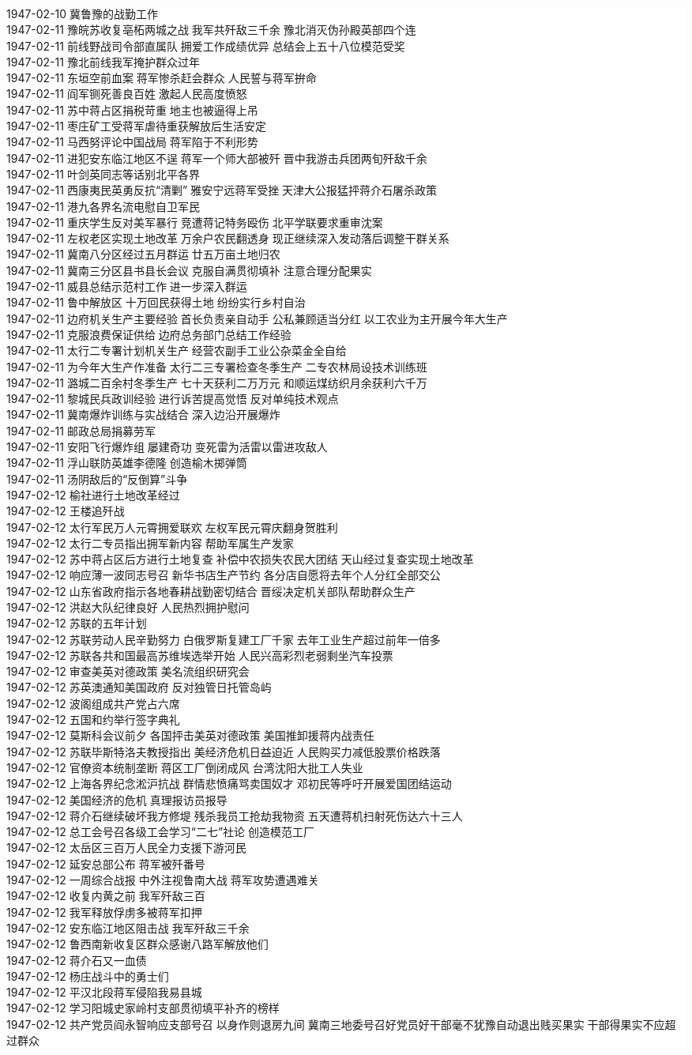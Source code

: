 1947-02-10 冀鲁豫的战勤工作  
1947-02-11 豫皖苏收复亳柘两城之战  我军共歼敌三千余  豫北消灭伪孙殿英部四个连  
1947-02-11 前线野战司令部直属队  拥爱工作成绩优异  总结会上五十八位模范受奖  
1947-02-11 豫北前线我军掩护群众过年  
1947-02-11 东垣空前血案  蒋军惨杀赶会群众  人民誓与蒋军拚命  
1947-02-11 阎军铡死善良百姓  激起人民高度愤怒  
1947-02-11 苏中蒋占区捐税苛重  地主也被逼得上吊  
1947-02-11 枣庄矿工受蒋军虐待重获解放后生活安定  
1947-02-11 马西努评论中国战局  蒋军陷于不利形势  
1947-02-11 进犯安东临江地区不逞  蒋军一个师大部被歼  晋中我游击兵团两旬歼敌千余  
1947-02-11 叶剑英同志等话别北平各界  
1947-02-11 西康夷民英勇反抗“清剿”  雅安宁远蒋军受挫  天津大公报猛抨蒋介石屠杀政策  
1947-02-11 港九各界名流电慰自卫军民  
1947-02-11 重庆学生反对美军暴行  竞遭蒋记特务殴伤  北平学联要求重审沈案  
1947-02-11 左权老区实现土地改革  万余户农民翻透身  现正继续深入发动落后调整干群关系  
1947-02-11 冀南八分区经过五月群运  廿五万亩土地归农  
1947-02-11 冀南三分区县书县长会议  克服自满贯彻填补  注意合理分配果实  
1947-02-11 威县总结示范村工作  进一步深入群运  
1947-02-11 鲁中解放区  十万回民获得土地  纷纷实行乡村自治  
1947-02-11 边府机关生产主要经验  首长负责亲自动手  公私兼顾适当分红  以工农业为主开展今年大生产  
1947-02-11 克服浪费保证供给  边府总务部门总结工作经验  
1947-02-11 太行二专署计划机关生产  经营农副手工业公杂菜金全自给  
1947-02-11 为今年大生产作准备  太行二三专署检查冬季生产  二专农林局设技术训练班  
1947-02-11 潞城二百余村冬季生产  七十天获利二万万元  和顺运煤纺织月余获利六千万  
1947-02-11 黎城民兵政训经验  进行诉苦提高觉悟  反对单纯技术观点  
1947-02-11 冀南爆炸训练与实战结合  深入边沿开展爆炸  
1947-02-11 邮政总局捐募劳军  
1947-02-11 安阳飞行爆炸组  屡建奇功  变死雷为活雷以雷进攻敌人  
1947-02-11 浮山联防英雄李德隆  创造榆木掷弹筒  
1947-02-11 汤阴敌后的“反倒算”斗争  
1947-02-12 榆社进行土地改革经过  
1947-02-12 王楼追歼战  
1947-02-12 太行军民万人元霄拥爱联欢  左权军民元霄庆翻身贺胜利  
1947-02-12 太行二专员指出拥军新内容  帮助军属生产发家  
1947-02-12 苏中蒋占区后方进行土地复查  补偿中农损失农民大团结  天山经过复查实现土地改革  
1947-02-12 响应薄一波同志号召  新华书店生产节约  各分店自愿将去年个人分红全部交公  
1947-02-12 山东省政府指示各地春耕战勤密切结合  晋绥决定机关部队帮助群众生产  
1947-02-12 洪赵大队纪律良好  人民热烈拥护慰问  
1947-02-12 苏联的五年计划  
1947-02-12 苏联劳动人民辛勤努力  白俄罗斯复建工厂千家  去年工业生产超过前年一倍多  
1947-02-12 苏联各共和国最高苏维埃选举开始  人民兴高彩烈老弱剩坐汽车投票  
1947-02-12 审查美英对德政策  美名流组织研究会  
1947-02-12 苏英澳通知美国政府  反对独管日托管岛屿  
1947-02-12 波阁组成共产党占六席  
1947-02-12 五国和约举行签字典礼  
1947-02-12 莫斯科会议前夕  各国抨击美英对德政策  美国推卸援蒋内战责任  
1947-02-12 苏联毕斯特洛夫教授指出  美经济危机日益迫近  人民购买力减低股票价格跌落  
1947-02-12 官僚资本统制垄断  蒋区工厂倒闭成风  台湾沈阳大批工人失业  
1947-02-12 上海各界纪念淞沪抗战  群情悲愤痛骂卖国奴才  邓初民等呼吁开展爱国团结运动  
1947-02-12 美国经济的危机  真理报访员报导  
1947-02-12 蒋介石继续破坏我方修堤  残杀我员工抢劫我物资  五天遭蒋机扫射死伤达六十三人  
1947-02-12 总工会号召各级工会学习“二七”社论  创造模范工厂  
1947-02-12 太岳区三百万人民全力支援下游河民  
1947-02-12 延安总部公布  蒋军被歼番号  
1947-02-12 一周综合战报  中外注视鲁南大战  蒋军攻势遭遇难关  
1947-02-12 收复内黄之前  我军歼敌三百  
1947-02-12 我军释放俘虏多被蒋军扣押  
1947-02-12 安东临江地区阻击战  我军歼敌三千余  
1947-02-12 鲁西南新收复区群众感谢八路军解放他们  
1947-02-12 蒋介石又一血债  
1947-02-12 杨庄战斗中的勇士们  
1947-02-12 平汉北段蒋军侵陷我易县城  
1947-02-12 学习阳城史家岭村支部贯彻填平补齐的榜样  
1947-02-12 共产党员阎永智响应支部号召  以身作则退房九间  冀南三地委号召好党员好干部毫不犹豫自动退出贱买果实  干部得果实不应超过群众  